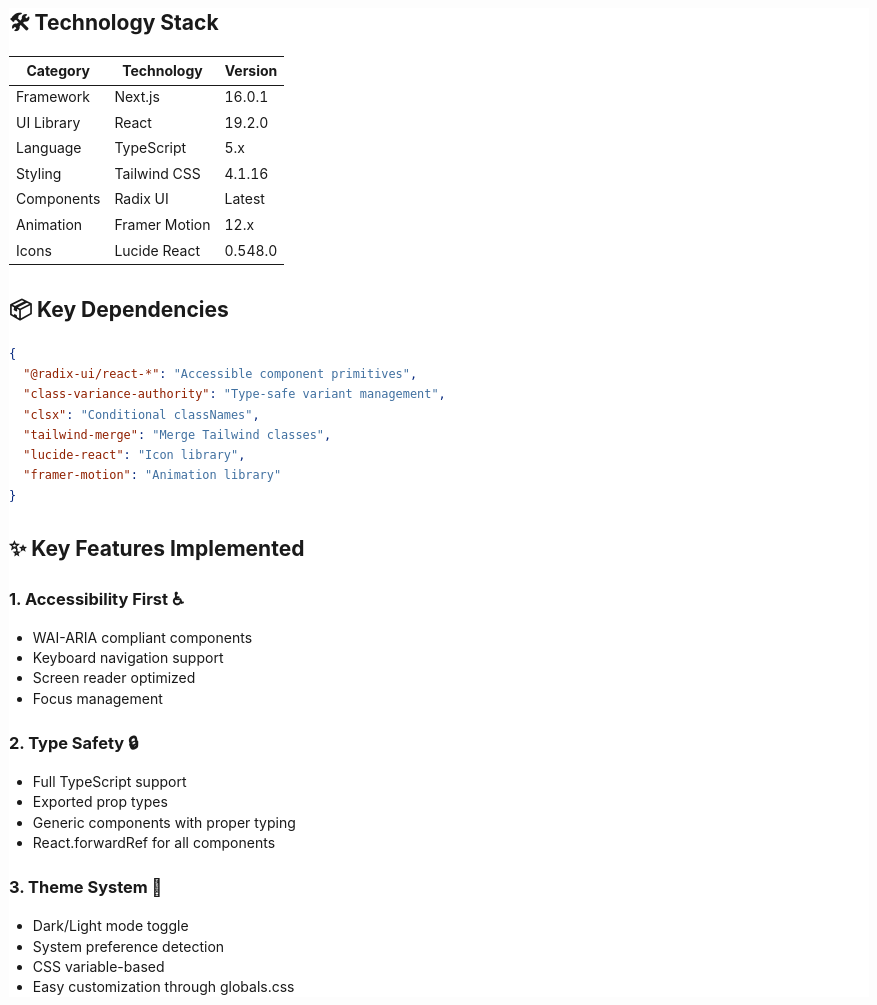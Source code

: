 ## 🛠️ Technology Stack

| Category | Technology | Version |
|----------|-----------|---------|
| Framework | Next.js | 16.0.1 |
| UI Library | React | 19.2.0 |
| Language | TypeScript | 5.x |
| Styling | Tailwind CSS | 4.1.16 |
| Components | Radix UI | Latest |
| Animation | Framer Motion | 12.x |
| Icons | Lucide React | 0.548.0 |

## 📦 Key Dependencies

```json
{
  "@radix-ui/react-*": "Accessible component primitives",
  "class-variance-authority": "Type-safe variant management",
  "clsx": "Conditional classNames",
  "tailwind-merge": "Merge Tailwind classes",
  "lucide-react": "Icon library",
  "framer-motion": "Animation library"
}
```

## ✨ Key Features Implemented

### 1. **Accessibility First** ♿
- WAI-ARIA compliant components
- Keyboard navigation support
- Screen reader optimized
- Focus management

### 2. **Type Safety** 🔒
- Full TypeScript support
- Exported prop types
- Generic components with proper typing
- React.forwardRef for all components

### 3. **Theme System** 🎨
- Dark/Light mode toggle
- System preference detection
- CSS variable-based
- Easy customization through globals.css
